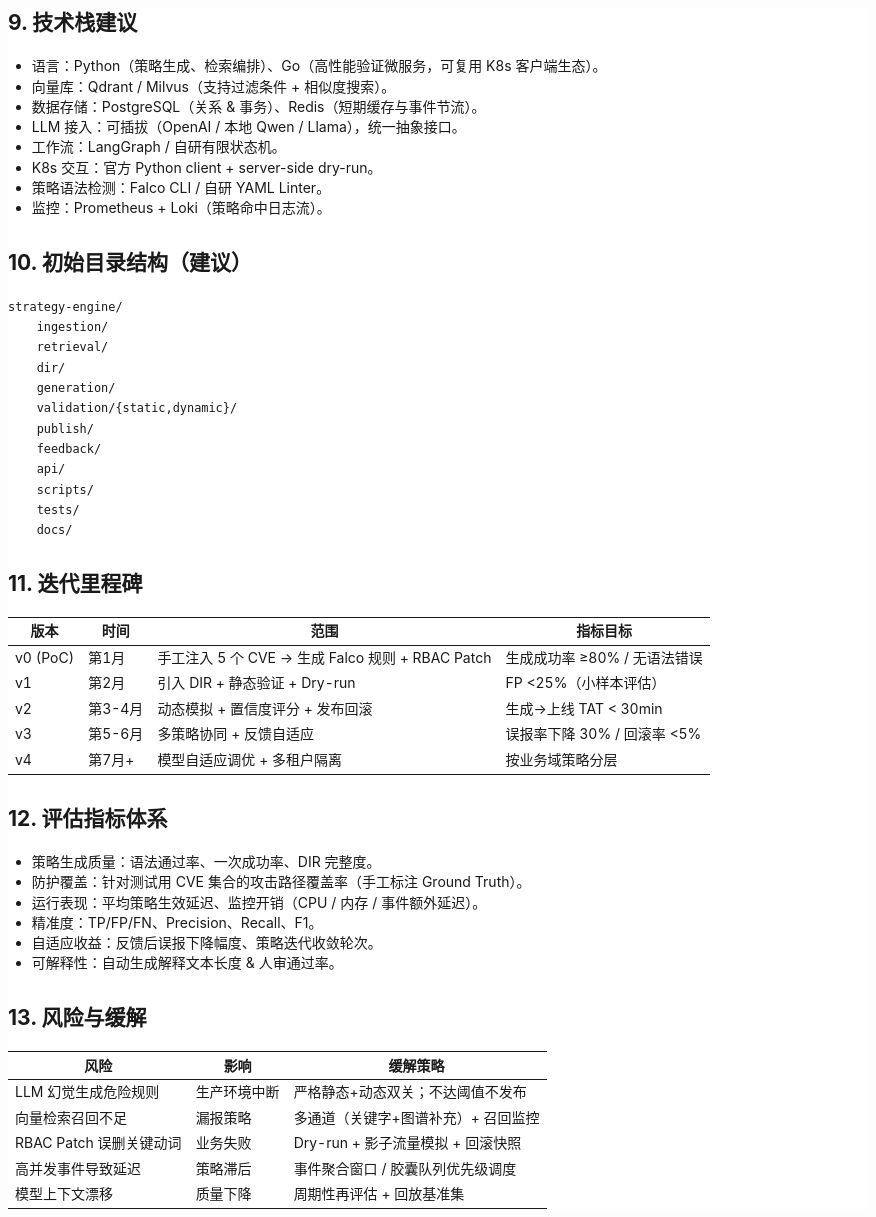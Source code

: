 ## 9. 技术栈建议
- 语言：Python（策略生成、检索编排）、Go（高性能验证微服务，可复用 K8s 客户端生态）。
- 向量库：Qdrant / Milvus（支持过滤条件 + 相似度搜索）。
- 数据存储：PostgreSQL（关系 & 事务）、Redis（短期缓存与事件节流）。
- LLM 接入：可插拔（OpenAI / 本地 Qwen / Llama），统一抽象接口。
- 工作流：LangGraph / 自研有限状态机。
- K8s 交互：官方 Python client + server-side dry-run。
- 策略语法检测：Falco CLI / 自研 YAML Linter。
- 监控：Prometheus + Loki（策略命中日志流）。

## 10. 初始目录结构（建议）
```
strategy-engine/
	ingestion/
	retrieval/
	dir/
	generation/
	validation/{static,dynamic}/
	publish/
	feedback/
	api/
	scripts/
	tests/
	docs/
```

## 11. 迭代里程碑
| 版本 | 时间 | 范围 | 指标目标 |
|------|------|------|----------|
| v0 (PoC) | 第1月 | 手工注入 5 个 CVE → 生成 Falco 规则 + RBAC Patch | 生成成功率 ≥80% / 无语法错误 |
| v1 | 第2月 | 引入 DIR + 静态验证 + Dry-run | FP <25%（小样本评估） |
| v2 | 第3-4月 | 动态模拟 + 置信度评分 + 发布回滚 | 生成→上线 TAT < 30min |
| v3 | 第5-6月 | 多策略协同 + 反馈自适应 | 误报率下降 30% / 回滚率 <5% |
| v4 | 第7月+ | 模型自适应调优 + 多租户隔离 | 按业务域策略分层 |

## 12. 评估指标体系
- 策略生成质量：语法通过率、一次成功率、DIR 完整度。
- 防护覆盖：针对测试用 CVE 集合的攻击路径覆盖率（手工标注 Ground Truth）。
- 运行表现：平均策略生效延迟、监控开销（CPU / 内存 / 事件额外延迟）。
- 精准度：TP/FP/FN、Precision、Recall、F1。
- 自适应收益：反馈后误报下降幅度、策略迭代收敛轮次。
- 可解释性：自动生成解释文本长度 & 人审通过率。

## 13. 风险与缓解
| 风险 | 影响 | 缓解策略 |
|------|------|-----------|
| LLM 幻觉生成危险规则 | 生产环境中断 | 严格静态+动态双关；不达阈值不发布 |
| 向量检索召回不足 | 漏报策略 | 多通道（关键字+图谱补充）+ 召回监控 |
| RBAC Patch 误删关键动词 | 业务失败 | Dry-run + 影子流量模拟 + 回滚快照 |
| 高并发事件导致延迟 | 策略滞后 | 事件聚合窗口 / 胶囊队列优先级调度 |
| 模型上下文漂移 | 质量下降 | 周期性再评估 + 回放基准集 |
